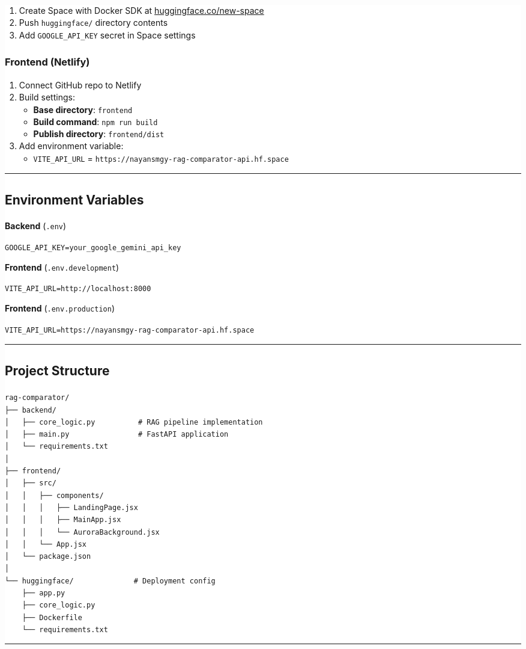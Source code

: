 1. Create Space with Docker SDK at [huggingface.co/new-space](https://huggingface.co/new-space)
2. Push `huggingface/` directory contents
3. Add `GOOGLE_API_KEY` secret in Space settings

### Frontend (Netlify)

1. Connect GitHub repo to Netlify
2. Build settings:
   - **Base directory**: `frontend`
   - **Build command**: `npm run build`
   - **Publish directory**: `frontend/dist`
3. Add environment variable:
   - `VITE_API_URL` = `https://nayansmgy-rag-comparator-api.hf.space`

---

## Environment Variables

**Backend** (`.env`)
```env
GOOGLE_API_KEY=your_google_gemini_api_key
```

**Frontend** (`.env.development`)
```env
VITE_API_URL=http://localhost:8000
```

**Frontend** (`.env.production`)
```env
VITE_API_URL=https://nayansmgy-rag-comparator-api.hf.space
```

---

## Project Structure

```
rag-comparator/
├── backend/
│   ├── core_logic.py          # RAG pipeline implementation
│   ├── main.py                # FastAPI application
│   └── requirements.txt
│
├── frontend/
│   ├── src/
│   │   ├── components/
│   │   │   ├── LandingPage.jsx
│   │   │   ├── MainApp.jsx
│   │   │   └── AuroraBackground.jsx
│   │   └── App.jsx
│   └── package.json
│
└── huggingface/              # Deployment config
    ├── app.py
    ├── core_logic.py
    ├── Dockerfile
    └── requirements.txt
```

---